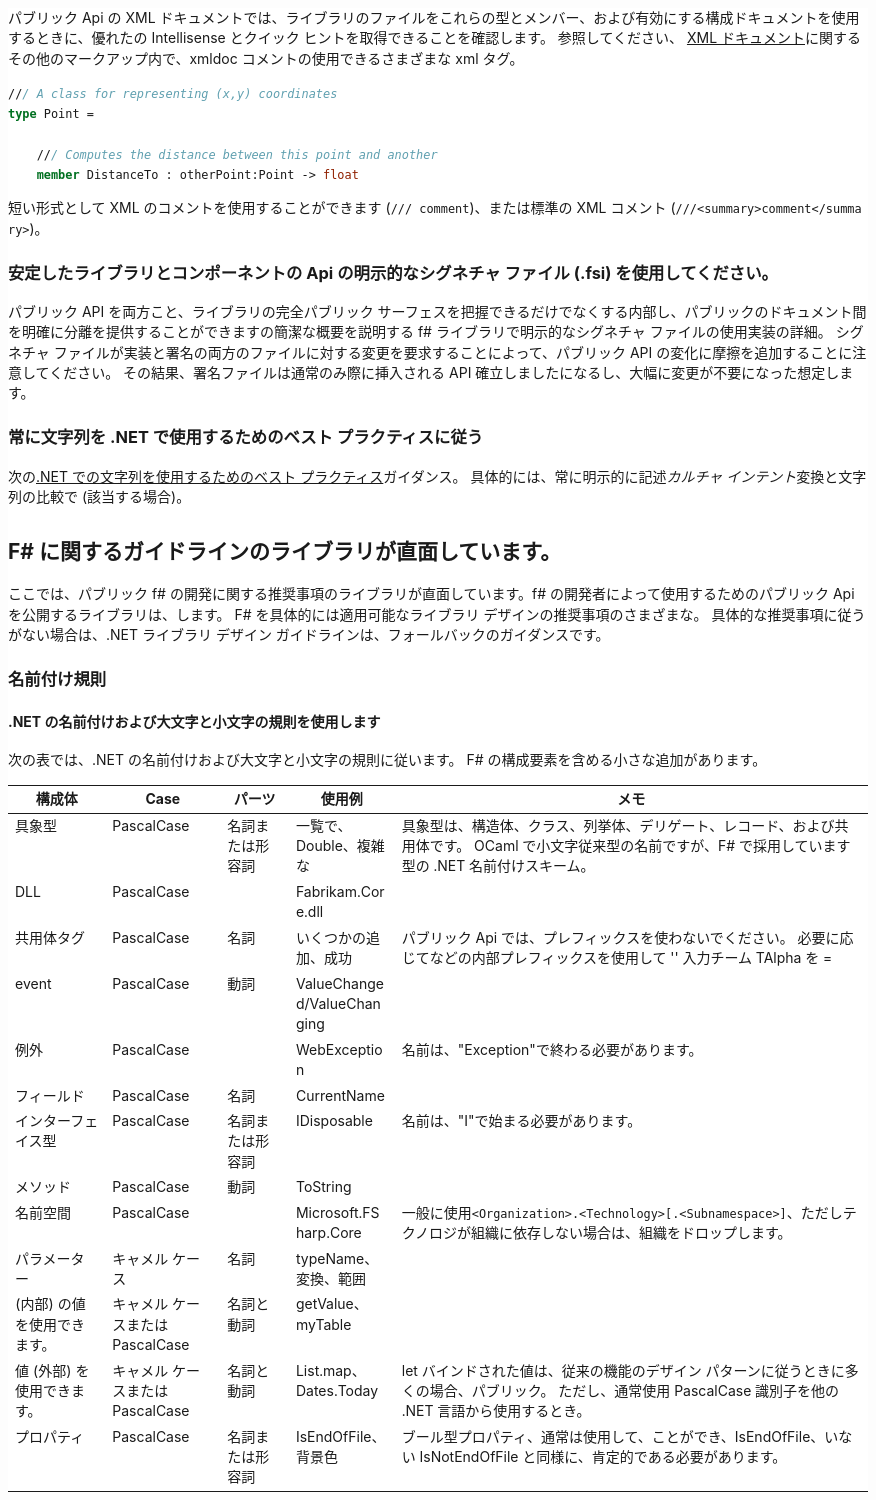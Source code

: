 パブリック Api の XML ドキュメントでは、ライブラリのファイルをこれらの型とメンバー、および有効にする構成ドキュメントを使用するときに、優れたの Intellisense とクイック ヒントを取得できることを確認します。 参照してください、 [XML ドキュメント](../language-reference/xml-documentation.md)に関するその他のマークアップ内で、xmldoc コメントの使用できるさまざまな xml タグ。

```fsharp
/// A class for representing (x,y) coordinates
type Point =

    /// Computes the distance between this point and another
    member DistanceTo : otherPoint:Point -> float
```

短い形式として XML のコメントを使用することができます (`/// comment`)、または標準の XML コメント (`///<summary>comment</summary>`)。

### <a name="consider-using-explicit-signature-files-fsi-for-stable-library-and-component-apis"></a>安定したライブラリとコンポーネントの Api の明示的なシグネチャ ファイル (.fsi) を使用してください。

パブリック API を両方こと、ライブラリの完全パブリック サーフェスを把握できるだけでなくする内部し、パブリックのドキュメント間を明確に分離を提供することができますの簡潔な概要を説明する f# ライブラリで明示的なシグネチャ ファイルの使用実装の詳細。 シグネチャ ファイルが実装と署名の両方のファイルに対する変更を要求することによって、パブリック API の変化に摩擦を追加することに注意してください。 その結果、署名ファイルは通常のみ際に挿入される API 確立しましたになるし、大幅に変更が不要になった想定します。

### <a name="always-follow-best-practices-for-using-strings-in-net"></a>常に文字列を .NET で使用するためのベスト プラクティスに従う

次の[.NET での文字列を使用するためのベスト プラクティス](../../standard/base-types/best-practices-strings.md)ガイダンス。 具体的には、常に明示的に記述*カルチャ インテント*変換と文字列の比較で (該当する場合)。

## <a name="guidelines-for-f-facing-libraries"></a>F# に関するガイドラインのライブラリが直面しています。

ここでは、パブリック f# の開発に関する推奨事項のライブラリが直面しています。f# の開発者によって使用するためのパブリック Api を公開するライブラリは、します。 F# を具体的には適用可能なライブラリ デザインの推奨事項のさまざまな。 具体的な推奨事項に従うがない場合は、.NET ライブラリ デザイン ガイドラインは、フォールバックのガイダンスです。

### <a name="naming-conventions"></a>名前付け規則

#### <a name="use-net-naming-and-capitalization-conventions"></a>.NET の名前付けおよび大文字と小文字の規則を使用します

次の表では、.NET の名前付けおよび大文字と小文字の規則に従います。 F# の構成要素を含める小さな追加があります。

| 構成体 | Case | パーツ | 使用例 | メモ |
|-----------|------|------|----------|-------|
| 具象型 | PascalCase | 名詞または形容詞 | 一覧で、Double、複雑な | 具象型は、構造体、クラス、列挙体、デリゲート、レコード、および共用体です。 OCaml で小文字従来型の名前ですが、F# で採用しています型の .NET 名前付けスキーム。
| DLL           | PascalCase |                 | Fabrikam.Core.dll |  |
| 共用体タグ     | PascalCase | 名詞 | いくつかの追加、成功 | パブリック Api では、プレフィックスを使わないでください。 必要に応じてなどの内部プレフィックスを使用して '' 入力チーム TAlpha を = | TBeta | TDelta '' '。 |
| event          | PascalCase | 動詞 | ValueChanged/ValueChanging |  |
| 例外     | PascalCase |      | WebException | 名前は、"Exception"で終わる必要があります。 |
| フィールド          | PascalCase | 名詞 | CurrentName  | |
| インターフェイス型 |  PascalCase | 名詞または形容詞 | IDisposable | 名前は、"I"で始まる必要があります。 |
| メソッド |  PascalCase |  動詞 | ToString | |
| 名前空間 | PascalCase | | Microsoft.FSharp.Core | 一般に使用`<Organization>.<Technology>[.<Subnamespace>]`、ただしテクノロジが組織に依存しない場合は、組織をドロップします。 |
| パラメーター | キャメル ケース | 名詞 |  typeName、変換、範囲 | |
| (内部) の値を使用できます。 | キャメル ケースまたは PascalCase | 名詞と動詞 |  getValue、myTable |
| 値 (外部) を使用できます。 | キャメル ケースまたは PascalCase | 名詞と動詞  | List.map、Dates.Today | let バインドされた値は、従来の機能のデザイン パターンに従うときに多くの場合、パブリック。 ただし、通常使用 PascalCase 識別子を他の .NET 言語から使用するとき。 |
| プロパティ  | PascalCase  | 名詞または形容詞  | IsEndOfFile、背景色  | ブール型プロパティ、通常は使用して、ことができ、IsEndOfFile、いない IsNotEndOfFile と同様に、肯定的である必要があります。
